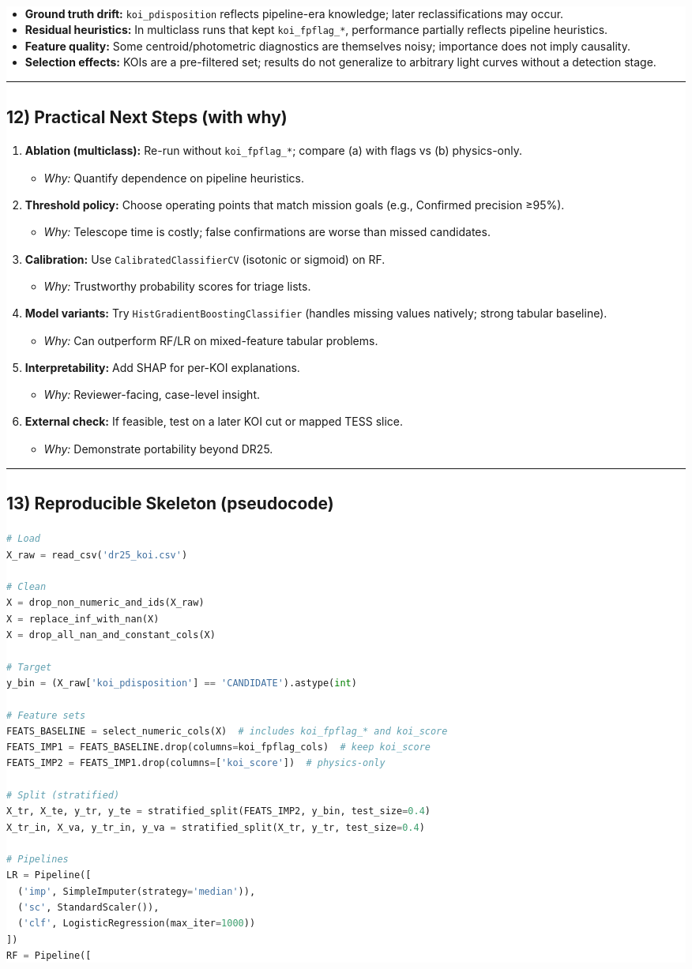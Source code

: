 * **Ground truth drift:** `koi_pdisposition` reflects pipeline-era knowledge; later reclassifications may occur.
* **Residual heuristics:** In multiclass runs that kept `koi_fpflag_*`, performance partially reflects pipeline heuristics.
* **Feature quality:** Some centroid/photometric diagnostics are themselves noisy; importance does not imply causality.
* **Selection effects:** KOIs are a pre-filtered set; results do not generalize to arbitrary light curves without a detection stage.

---

## 12) Practical Next Steps (with why)

1. **Ablation (multiclass):** Re-run without `koi_fpflag_*`; compare (a) with flags vs (b) physics-only.

   * *Why:* Quantify dependence on pipeline heuristics.
2. **Threshold policy:** Choose operating points that match mission goals (e.g., Confirmed precision ≥95%).

   * *Why:* Telescope time is costly; false confirmations are worse than missed candidates.
3. **Calibration:** Use `CalibratedClassifierCV` (isotonic or sigmoid) on RF.

   * *Why:* Trustworthy probability scores for triage lists.
4. **Model variants:** Try `HistGradientBoostingClassifier` (handles missing values natively; strong tabular baseline).

   * *Why:* Can outperform RF/LR on mixed-feature tabular problems.
5. **Interpretability:** Add SHAP for per-KOI explanations.

   * *Why:* Reviewer-facing, case-level insight.
6. **External check:** If feasible, test on a later KOI cut or mapped TESS slice.

   * *Why:* Demonstrate portability beyond DR25.

---

## 13) Reproducible Skeleton (pseudocode)

```python
# Load
X_raw = read_csv('dr25_koi.csv')

# Clean
X = drop_non_numeric_and_ids(X_raw)
X = replace_inf_with_nan(X)
X = drop_all_nan_and_constant_cols(X)

# Target
y_bin = (X_raw['koi_pdisposition'] == 'CANDIDATE').astype(int)

# Feature sets
FEATS_BASELINE = select_numeric_cols(X)  # includes koi_fpflag_* and koi_score
FEATS_IMP1 = FEATS_BASELINE.drop(columns=koi_fpflag_cols)  # keep koi_score
FEATS_IMP2 = FEATS_IMP1.drop(columns=['koi_score'])  # physics-only

# Split (stratified)
X_tr, X_te, y_tr, y_te = stratified_split(FEATS_IMP2, y_bin, test_size=0.4)
X_tr_in, X_va, y_tr_in, y_va = stratified_split(X_tr, y_tr, test_size=0.4)

# Pipelines
LR = Pipeline([
  ('imp', SimpleImputer(strategy='median')),
  ('sc', StandardScaler()),
  ('clf', LogisticRegression(max_iter=1000))
])
RF = Pipeline([
```